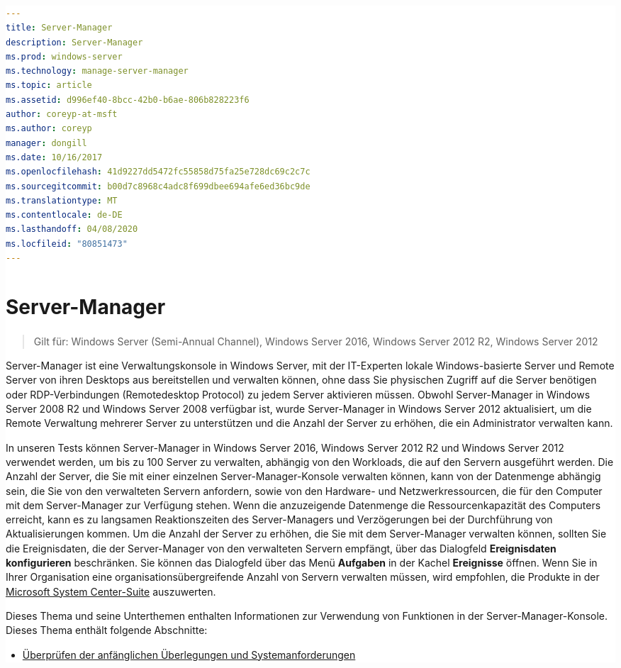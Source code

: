 ```yaml
---
title: Server-Manager
description: Server-Manager
ms.prod: windows-server
ms.technology: manage-server-manager
ms.topic: article
ms.assetid: d996ef40-8bcc-42b0-b6ae-806b828223f6
author: coreyp-at-msft
ms.author: coreyp
manager: dongill
ms.date: 10/16/2017
ms.openlocfilehash: 41d9227dd5472fc55858d75fa25e728dc69c2c7c
ms.sourcegitcommit: b00d7c8968c4adc8f699dbee694afe6ed36bc9de
ms.translationtype: MT
ms.contentlocale: de-DE
ms.lasthandoff: 04/08/2020
ms.locfileid: "80851473"
---
```

# <a name="server-manager"></a>Server-Manager

>Gilt für: Windows Server (Semi-Annual Channel), Windows Server 2016, Windows Server 2012 R2, Windows Server 2012

Server-Manager ist eine Verwaltungskonsole in Windows Server, mit der IT-Experten lokale Windows-basierte Server und Remote Server von ihren Desktops aus bereitstellen und verwalten können, ohne dass Sie physischen Zugriff auf die Server benötigen oder RDP-Verbindungen (Remotedesktop Protocol) zu jedem Server aktivieren müssen. Obwohl Server-Manager in Windows Server 2008 R2 und Windows Server 2008 verfügbar ist, wurde Server-Manager in Windows Server 2012 aktualisiert, um die Remote Verwaltung mehrerer Server zu unterstützen und die Anzahl der Server zu erhöhen, die ein Administrator verwalten kann.

In unseren Tests können Server-Manager in Windows Server 2016, Windows Server 2012 R2 und Windows Server 2012 verwendet werden, um bis zu 100 Server zu verwalten, abhängig von den Workloads, die auf den Servern ausgeführt werden. Die Anzahl der Server, die Sie mit einer einzelnen Server-Manager-Konsole verwalten können, kann von der Datenmenge abhängig sein, die Sie von den verwalteten Servern anfordern, sowie von den Hardware- und Netzwerkressourcen, die für den Computer mit dem Server-Manager zur Verfügung stehen. Wenn die anzuzeigende Datenmenge die Ressourcenkapazität des Computers erreicht, kann es zu langsamen Reaktionszeiten des Server-Managers und Verzögerungen bei der Durchführung von Aktualisierungen kommen. Um die Anzahl der Server zu erhöhen, die Sie mit dem Server-Manager verwalten können, sollten Sie die Ereignisdaten, die der Server-Manager von den verwalteten Servern empfängt, über das Dialogfeld **Ereignisdaten konfigurieren** beschränken. Sie können das Dialogfeld über das Menü **Aufgaben** in der Kachel **Ereignisse** öffnen. Wenn Sie in Ihrer Organisation eine organisationsübergreifende Anzahl von Servern verwalten müssen, wird empfohlen, die Produkte in der [Microsoft System Center-Suite](https://go.microsoft.com/fwlink/p/?LinkId=239437) auszuwerten.

Dieses Thema und seine Unterthemen enthalten Informationen zur Verwendung von Funktionen in der Server-Manager-Konsole. Dieses Thema enthält folgende Abschnitte:

-   [Überprüfen der anfänglichen Überlegungen und Systemanforderungen](#review-initial-considerations-and-system-requirements)
